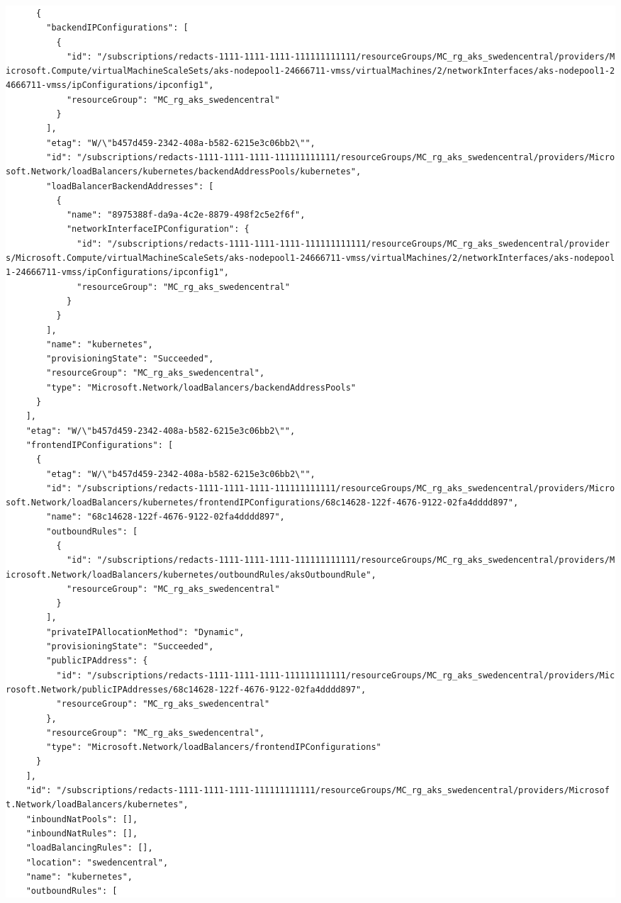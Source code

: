 ```
      {
        "backendIPConfigurations": [
          {
            "id": "/subscriptions/redacts-1111-1111-1111-111111111111/resourceGroups/MC_rg_aks_swedencentral/providers/Microsoft.Compute/virtualMachineScaleSets/aks-nodepool1-24666711-vmss/virtualMachines/2/networkInterfaces/aks-nodepool1-24666711-vmss/ipConfigurations/ipconfig1",
            "resourceGroup": "MC_rg_aks_swedencentral"
          }
        ],
        "etag": "W/\"b457d459-2342-408a-b582-6215e3c06bb2\"",
        "id": "/subscriptions/redacts-1111-1111-1111-111111111111/resourceGroups/MC_rg_aks_swedencentral/providers/Microsoft.Network/loadBalancers/kubernetes/backendAddressPools/kubernetes",
        "loadBalancerBackendAddresses": [
          {
            "name": "8975388f-da9a-4c2e-8879-498f2c5e2f6f",
            "networkInterfaceIPConfiguration": {
              "id": "/subscriptions/redacts-1111-1111-1111-111111111111/resourceGroups/MC_rg_aks_swedencentral/providers/Microsoft.Compute/virtualMachineScaleSets/aks-nodepool1-24666711-vmss/virtualMachines/2/networkInterfaces/aks-nodepool1-24666711-vmss/ipConfigurations/ipconfig1",
              "resourceGroup": "MC_rg_aks_swedencentral"
            }
          }
        ],
        "name": "kubernetes",
        "provisioningState": "Succeeded",
        "resourceGroup": "MC_rg_aks_swedencentral",
        "type": "Microsoft.Network/loadBalancers/backendAddressPools"
      }
    ],
    "etag": "W/\"b457d459-2342-408a-b582-6215e3c06bb2\"",
    "frontendIPConfigurations": [
      {
        "etag": "W/\"b457d459-2342-408a-b582-6215e3c06bb2\"",
        "id": "/subscriptions/redacts-1111-1111-1111-111111111111/resourceGroups/MC_rg_aks_swedencentral/providers/Microsoft.Network/loadBalancers/kubernetes/frontendIPConfigurations/68c14628-122f-4676-9122-02fa4dddd897",
        "name": "68c14628-122f-4676-9122-02fa4dddd897",
        "outboundRules": [
          {
            "id": "/subscriptions/redacts-1111-1111-1111-111111111111/resourceGroups/MC_rg_aks_swedencentral/providers/Microsoft.Network/loadBalancers/kubernetes/outboundRules/aksOutboundRule",
            "resourceGroup": "MC_rg_aks_swedencentral"
          }
        ],
        "privateIPAllocationMethod": "Dynamic",
        "provisioningState": "Succeeded",
        "publicIPAddress": {
          "id": "/subscriptions/redacts-1111-1111-1111-111111111111/resourceGroups/MC_rg_aks_swedencentral/providers/Microsoft.Network/publicIPAddresses/68c14628-122f-4676-9122-02fa4dddd897",
          "resourceGroup": "MC_rg_aks_swedencentral"
        },
        "resourceGroup": "MC_rg_aks_swedencentral",
        "type": "Microsoft.Network/loadBalancers/frontendIPConfigurations"
      }
    ],
    "id": "/subscriptions/redacts-1111-1111-1111-111111111111/resourceGroups/MC_rg_aks_swedencentral/providers/Microsoft.Network/loadBalancers/kubernetes",
    "inboundNatPools": [],
    "inboundNatRules": [],
    "loadBalancingRules": [],
    "location": "swedencentral",
    "name": "kubernetes",
    "outboundRules": [
```